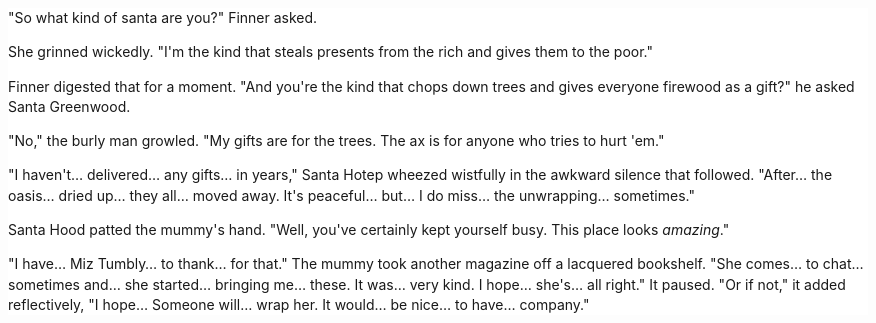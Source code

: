 "So what kind of santa are you?"
Finner asked.

She grinned wickedly.
"I'm the kind that steals presents from the rich and gives them to the poor."

Finner digested that for a moment.
"And you're the kind that chops down trees and gives everyone firewood as a gift?"
he asked Santa Greenwood.

"No,"
the burly man growled.
"My gifts are for the trees.
The ax is for anyone who tries to hurt 'em."

"I haven't…
delivered…
any gifts…
in years,"
Santa Hotep wheezed wistfully in the awkward silence that followed.
"After…
the oasis…
dried up…
they all…
moved away.
It's peaceful…
but…
I do miss…
the unwrapping…
sometimes."

Santa Hood patted the mummy's hand.
"Well, you've certainly kept yourself busy.
This place looks *amazing*."

"I have…
Miz Tumbly…
to thank…
for that."
The mummy took another magazine off a lacquered bookshelf.
"She comes…
to chat…
sometimes and…
she started…
bringing me…
these.
It was…
very kind.
I hope…
she's…
all right."
It paused.
"Or if not,"
it added reflectively,
"I hope…
Someone will…
wrap her.
It would…
be nice…
to have…
company."
